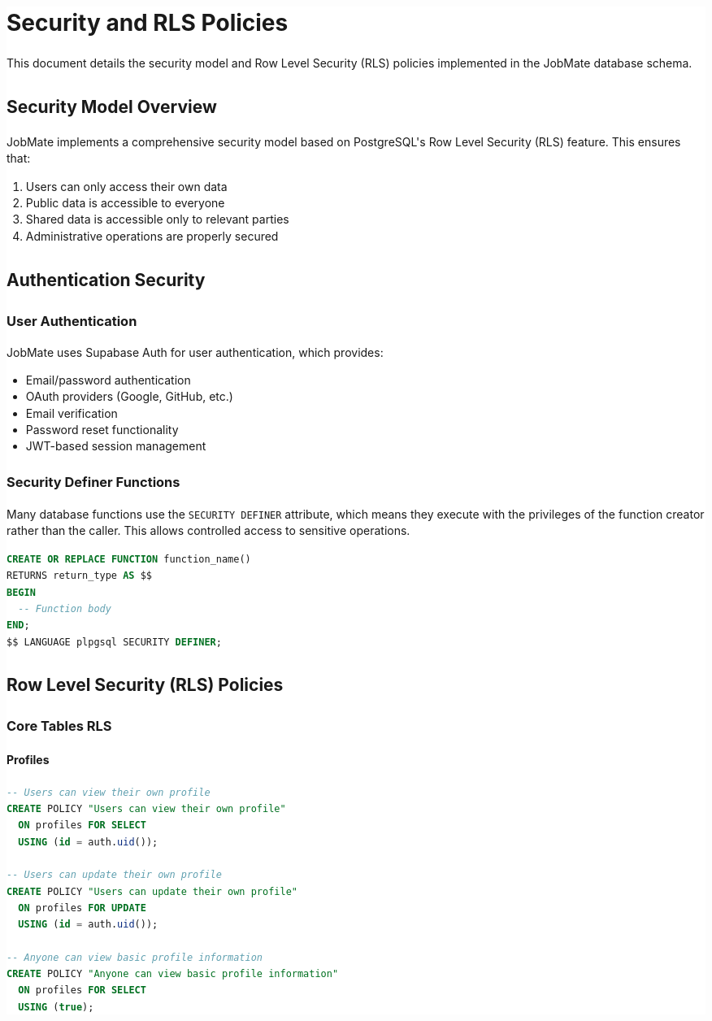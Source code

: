 # Security and RLS Policies

This document details the security model and Row Level Security (RLS) policies implemented in the JobMate database schema.

## Security Model Overview

JobMate implements a comprehensive security model based on PostgreSQL's Row Level Security (RLS) feature. This ensures that:

1. Users can only access their own data
2. Public data is accessible to everyone
3. Shared data is accessible only to relevant parties
4. Administrative operations are properly secured

## Authentication Security

### User Authentication

JobMate uses Supabase Auth for user authentication, which provides:

- Email/password authentication
- OAuth providers (Google, GitHub, etc.)
- Email verification
- Password reset functionality
- JWT-based session management

### Security Definer Functions

Many database functions use the `SECURITY DEFINER` attribute, which means they execute with the privileges of the function creator rather than the caller. This allows controlled access to sensitive operations.

```sql
CREATE OR REPLACE FUNCTION function_name()
RETURNS return_type AS $$
BEGIN
  -- Function body
END;
$$ LANGUAGE plpgsql SECURITY DEFINER;
```

## Row Level Security (RLS) Policies

### Core Tables RLS

#### Profiles

```sql
-- Users can view their own profile
CREATE POLICY "Users can view their own profile"
  ON profiles FOR SELECT
  USING (id = auth.uid());

-- Users can update their own profile
CREATE POLICY "Users can update their own profile"
  ON profiles FOR UPDATE
  USING (id = auth.uid());

-- Anyone can view basic profile information
CREATE POLICY "Anyone can view basic profile information"
  ON profiles FOR SELECT
  USING (true);
```
